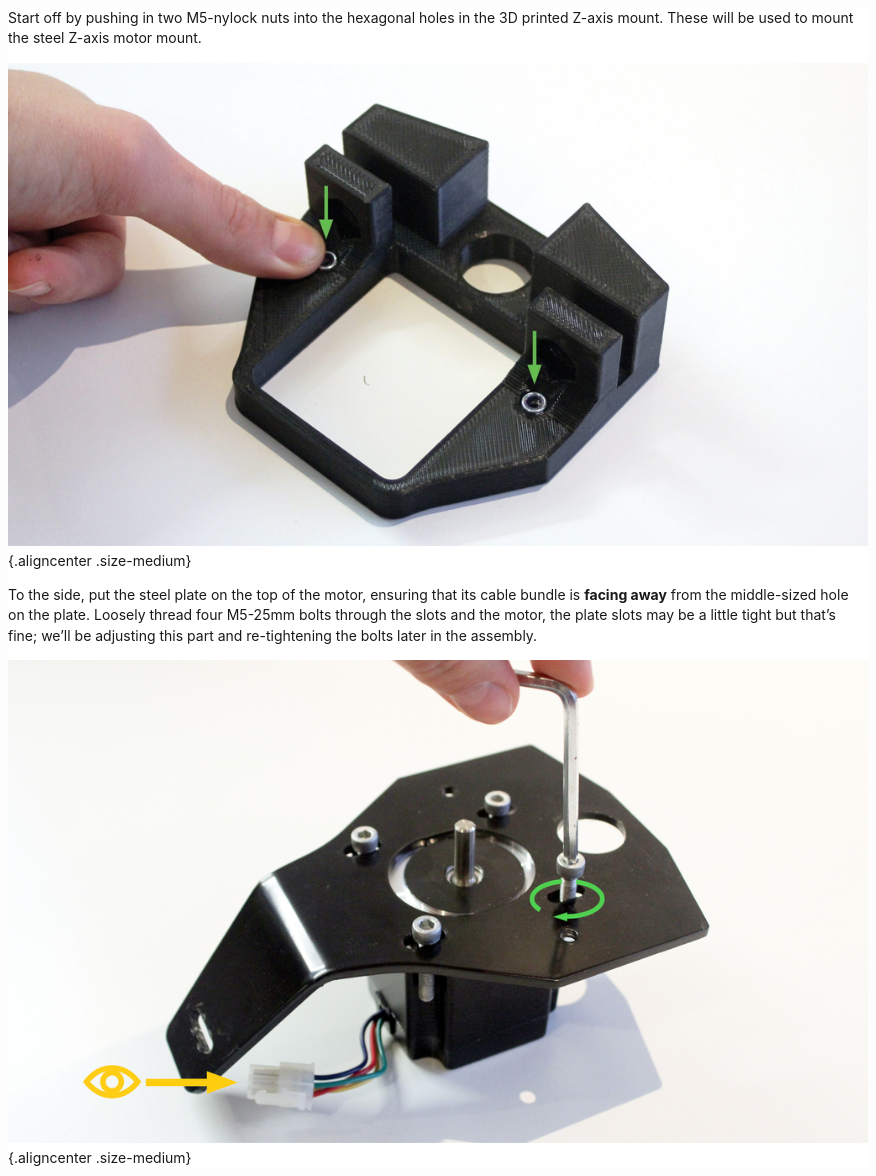 Start off by pushing in two M5-nylock nuts into the hexagonal holes in the 3D printed Z-axis mount. These will be used to mount the steel Z-axis motor mount.

![](/_images/_longmill/_assembly/_xzaxis_gantry/lm_xzaxis_p9_NutsIn.jpg "Make sure to keep the round part of the nut facing towards you when pushing them in."){.aligncenter .size-medium}

To the side, put the steel plate on the top of the motor, ensuring that its cable bundle is <b>facing away</b> from the middle-sized hole on the plate. Loosely thread four M5-25mm bolts through the slots and the motor, the plate slots may be a little tight but that’s fine; we’ll be adjusting this part and re-tightening the bolts later in the assembly.

![](/_images/_longmill/_assembly/_xzaxis_gantry/lm_xzaxis_p10_MotorMount.JPG "Screw the four M5 screws into the motor. Ensure that the connector is facing the correct direction to make wiring easier later."){.aligncenter .size-medium}
